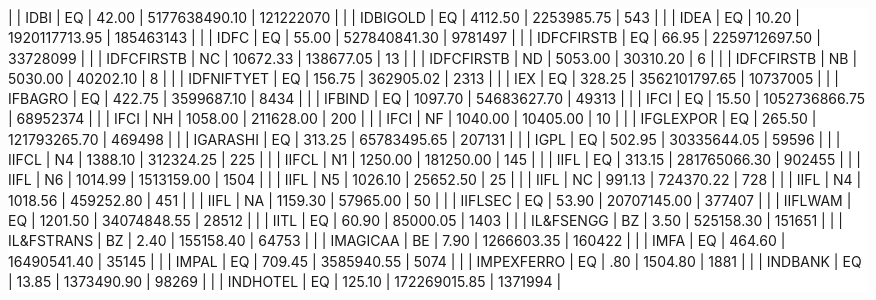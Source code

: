 |  | IDBI | EQ | 42.00 | 5177638490.10 | 121222070 |
|  | IDBIGOLD | EQ | 4112.50 | 2253985.75 | 543 |
|  | IDEA | EQ | 10.20 | 1920117713.95 | 185463143 |
|  | IDFC | EQ | 55.00 | 527840841.30 | 9781497 |
|  | IDFCFIRSTB | EQ | 66.95 | 2259712697.50 | 33728099 |
|  | IDFCFIRSTB | NC | 10672.33 | 138677.05 | 13 |
|  | IDFCFIRSTB | ND | 5053.00 | 30310.20 | 6 |
|  | IDFCFIRSTB | NB | 5030.00 | 40202.10 | 8 |
|  | IDFNIFTYET | EQ | 156.75 | 362905.02 | 2313 |
|  | IEX | EQ | 328.25 | 3562101797.65 | 10737005 |
|  | IFBAGRO | EQ | 422.75 | 3599687.10 | 8434 |
|  | IFBIND | EQ | 1097.70 | 54683627.70 | 49313 |
|  | IFCI | EQ | 15.50 | 1052736866.75 | 68952374 |
|  | IFCI | NH | 1058.00 | 211628.00 | 200 |
|  | IFCI | NF | 1040.00 | 10405.00 | 10 |
|  | IFGLEXPOR | EQ | 265.50 | 121793265.70 | 469498 |
|  | IGARASHI | EQ | 313.25 | 65783495.65 | 207131 |
|  | IGPL | EQ | 502.95 | 30335644.05 | 59596 |
|  | IIFCL | N4 | 1388.10 | 312324.25 | 225 |
|  | IIFCL | N1 | 1250.00 | 181250.00 | 145 |
|  | IIFL | EQ | 313.15 | 281765066.30 | 902455 |
|  | IIFL | N6 | 1014.99 | 1513159.00 | 1504 |
|  | IIFL | N5 | 1026.10 | 25652.50 | 25 |
|  | IIFL | NC | 991.13 | 724370.22 | 728 |
|  | IIFL | N4 | 1018.56 | 459252.80 | 451 |
|  | IIFL | NA | 1159.30 | 57965.00 | 50 |
|  | IIFLSEC | EQ | 53.90 | 20707145.00 | 377407 |
|  | IIFLWAM | EQ | 1201.50 | 34074848.55 | 28512 |
|  | IITL | EQ | 60.90 | 85000.05 | 1403 |
|  | IL&FSENGG | BZ | 3.50 | 525158.30 | 151651 |
|  | IL&FSTRANS | BZ | 2.40 | 155158.40 | 64753 |
|  | IMAGICAA | BE | 7.90 | 1266603.35 | 160422 |
|  | IMFA | EQ | 464.60 | 16490541.40 | 35145 |
|  | IMPAL | EQ | 709.45 | 3585940.55 | 5074 |
|  | IMPEXFERRO | EQ | .80 | 1504.80 | 1881 |
|  | INDBANK | EQ | 13.85 | 1373490.90 | 98269 |
|  | INDHOTEL | EQ | 125.10 | 172269015.85 | 1371994 |